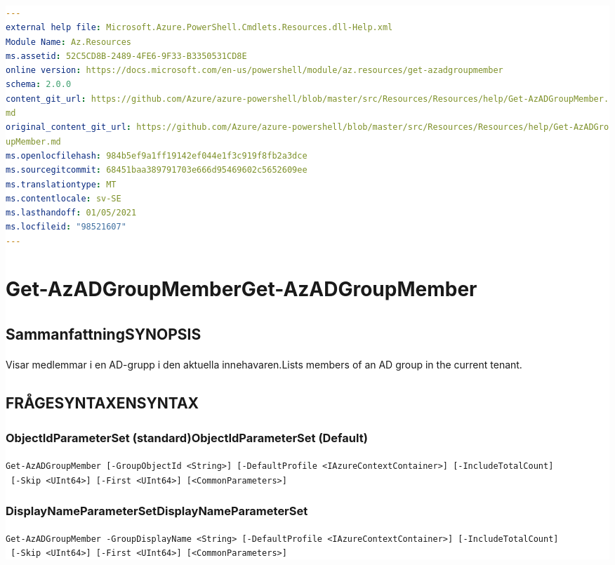 ```yaml
---
external help file: Microsoft.Azure.PowerShell.Cmdlets.Resources.dll-Help.xml
Module Name: Az.Resources
ms.assetid: 52C5CD8B-2489-4FE6-9F33-B3350531CD8E
online version: https://docs.microsoft.com/en-us/powershell/module/az.resources/get-azadgroupmember
schema: 2.0.0
content_git_url: https://github.com/Azure/azure-powershell/blob/master/src/Resources/Resources/help/Get-AzADGroupMember.md
original_content_git_url: https://github.com/Azure/azure-powershell/blob/master/src/Resources/Resources/help/Get-AzADGroupMember.md
ms.openlocfilehash: 984b5ef9a1ff19142ef044e1f3c919f8fb2a3dce
ms.sourcegitcommit: 68451baa389791703e666d95469602c5652609ee
ms.translationtype: MT
ms.contentlocale: sv-SE
ms.lasthandoff: 01/05/2021
ms.locfileid: "98521607"
---
```

# <span data-ttu-id="aacad-101">Get-AzADGroupMember</span><span class="sxs-lookup"><span data-stu-id="aacad-101">Get-AzADGroupMember</span></span>

## <span data-ttu-id="aacad-102">Sammanfattning</span><span class="sxs-lookup"><span data-stu-id="aacad-102">SYNOPSIS</span></span>
<span data-ttu-id="aacad-103">Visar medlemmar i en AD-grupp i den aktuella innehavaren.</span><span class="sxs-lookup"><span data-stu-id="aacad-103">Lists members of an AD group in the current tenant.</span></span>

## <span data-ttu-id="aacad-104">FRÅGESYNTAXEN</span><span class="sxs-lookup"><span data-stu-id="aacad-104">SYNTAX</span></span>

### <span data-ttu-id="aacad-105">ObjectIdParameterSet (standard)</span><span class="sxs-lookup"><span data-stu-id="aacad-105">ObjectIdParameterSet (Default)</span></span>
```
Get-AzADGroupMember [-GroupObjectId <String>] [-DefaultProfile <IAzureContextContainer>] [-IncludeTotalCount]
 [-Skip <UInt64>] [-First <UInt64>] [<CommonParameters>]
```

### <span data-ttu-id="aacad-106">DisplayNameParameterSet</span><span class="sxs-lookup"><span data-stu-id="aacad-106">DisplayNameParameterSet</span></span>
```
Get-AzADGroupMember -GroupDisplayName <String> [-DefaultProfile <IAzureContextContainer>] [-IncludeTotalCount]
 [-Skip <UInt64>] [-First <UInt64>] [<CommonParameters>]
```
